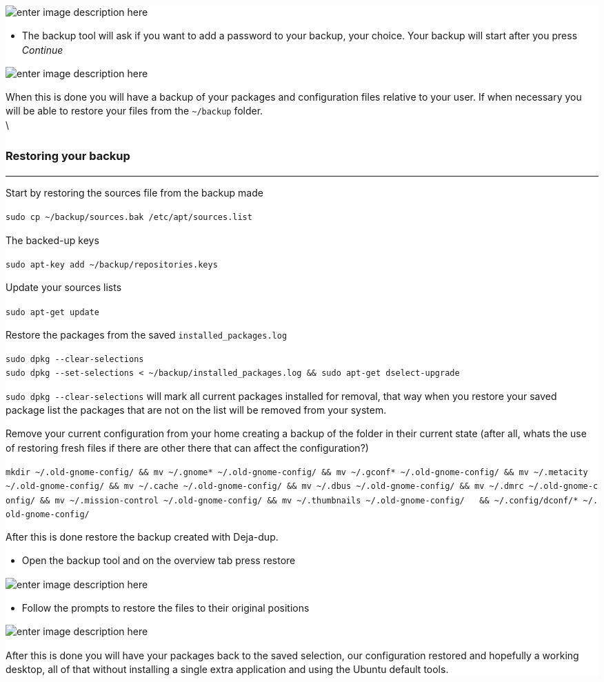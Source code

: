 ![enter image description here](http://i.stack.imgur.com/3PGiT.png)

-   The backup tool will ask if you want to add a password to your
    backup, your choice. Your backup will start after you press
    *Continue*

![enter image description here](http://i.stack.imgur.com/R62qG.png)

When this is done you will have a backup of your packages and
configuration files relative to your user. If when necessary you will be
able to restore your files from the `~/backup` folder. \
\

### Restoring your backup

* * * * *

Start by restoring the sources file from the backup made

    sudo cp ~/backup/sources.bak /etc/apt/sources.list

The backed-up keys

    sudo apt-key add ~/backup/repositories.keys

Update your sources lists

    sudo apt-get update

Restore the packages from the saved `installed_packages.log`

    sudo dpkg --clear-selections
    sudo dpkg --set-selections < ~/backup/installed_packages.log && sudo apt-get dselect-upgrade

`sudo dpkg --clear-selections` will mark all current packages installed
for removal, that way when you restore your saved package list the
packages that are not on the list will be removed from your system.

Remove your current configuration from your home creating a backup of
the folder in their current state (after all, whats the use of restoring
fresh files if there are other there that can affect the configuration?)

    mkdir ~/.old-gnome-config/ && mv ~/.gnome* ~/.old-gnome-config/ && mv ~/.gconf* ~/.old-gnome-config/ && mv ~/.metacity ~/.old-gnome-config/ && mv ~/.cache ~/.old-gnome-config/ && mv ~/.dbus ~/.old-gnome-config/ && mv ~/.dmrc ~/.old-gnome-config/ && mv ~/.mission-control ~/.old-gnome-config/ && mv ~/.thumbnails ~/.old-gnome-config/   && ~/.config/dconf/* ~/.old-gnome-config/

After this is done restore the backup created with Deja-dup.

-   Open the backup tool and on the overview tab press restore

![enter image description here](http://i.stack.imgur.com/G0KFJ.png)

-   Follow the prompts to restore the files to their original positions

![enter image description here](http://i.stack.imgur.com/IMf0v.png)

After this is done you will have your packages back to the saved
selection, our configuration restored and hopefully a working desktop,
all of that without installing a single extra application and using the
Ubuntu default tools.
